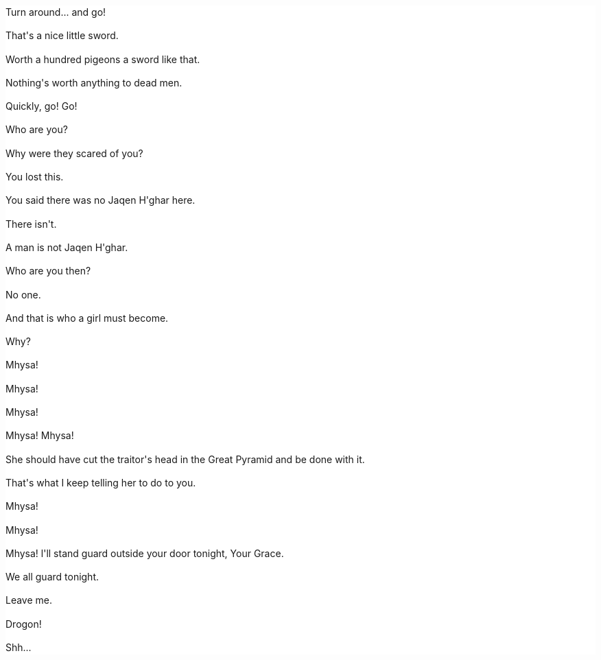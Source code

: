 Turn around... and go!

That's a nice little sword.

Worth a hundred pigeons a sword like that.

Nothing's worth anything to dead men.

Quickly, go! Go!

Who are you?

Why were they scared of you?

You lost this.

You said there was no Jaqen H'ghar here.

There isn't.

A man is not Jaqen H'ghar.

Who are you then?

No one.

And that is who a girl must become.

Why?

Mhysa!

Mhysa!

Mhysa!

Mhysa! Mhysa!

She should have cut the traitor's head in the Great Pyramid and be done with it.

That's what I keep telling her to do to you.

Mhysa!

Mhysa!

Mhysa! l'll stand guard outside your door tonight, Your Grace.

We all guard tonight.

Leave me.

Drogon!

Shh...
